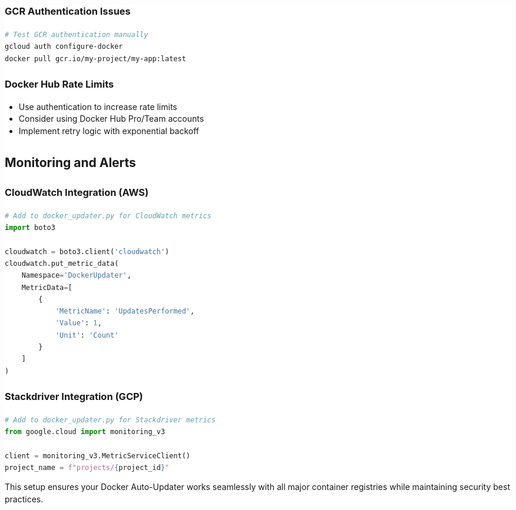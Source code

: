 ### GCR Authentication Issues
```bash
# Test GCR authentication manually
gcloud auth configure-docker
docker pull gcr.io/my-project/my-app:latest
```

### Docker Hub Rate Limits
- Use authentication to increase rate limits
- Consider using Docker Hub Pro/Team accounts
- Implement retry logic with exponential backoff

## Monitoring and Alerts

### CloudWatch Integration (AWS)
```python
# Add to docker_updater.py for CloudWatch metrics
import boto3

cloudwatch = boto3.client('cloudwatch')
cloudwatch.put_metric_data(
    Namespace='DockerUpdater',
    MetricData=[
        {
            'MetricName': 'UpdatesPerformed',
            'Value': 1,
            'Unit': 'Count'
        }
    ]
)
```

### Stackdriver Integration (GCP)
```python
# Add to docker_updater.py for Stackdriver metrics
from google.cloud import monitoring_v3

client = monitoring_v3.MetricServiceClient()
project_name = f"projects/{project_id}"
```

This setup ensures your Docker Auto-Updater works seamlessly with all major container registries while maintaining security best practices.
